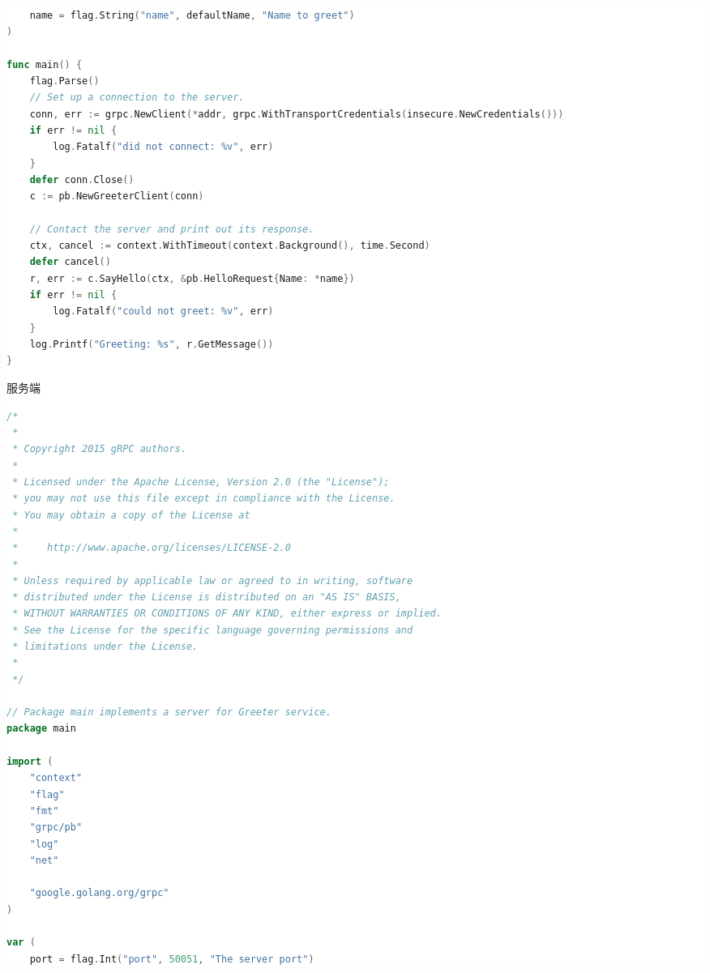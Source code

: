```go
	name = flag.String("name", defaultName, "Name to greet")
)

func main() {
	flag.Parse()
	// Set up a connection to the server.
	conn, err := grpc.NewClient(*addr, grpc.WithTransportCredentials(insecure.NewCredentials()))
	if err != nil {
		log.Fatalf("did not connect: %v", err)
	}
	defer conn.Close()
	c := pb.NewGreeterClient(conn)

	// Contact the server and print out its response.
	ctx, cancel := context.WithTimeout(context.Background(), time.Second)
	defer cancel()
	r, err := c.SayHello(ctx, &pb.HelloRequest{Name: *name})
	if err != nil {
		log.Fatalf("could not greet: %v", err)
	}
	log.Printf("Greeting: %s", r.GetMessage())
}

```





服务端

```go
/*
 *
 * Copyright 2015 gRPC authors.
 *
 * Licensed under the Apache License, Version 2.0 (the "License");
 * you may not use this file except in compliance with the License.
 * You may obtain a copy of the License at
 *
 *     http://www.apache.org/licenses/LICENSE-2.0
 *
 * Unless required by applicable law or agreed to in writing, software
 * distributed under the License is distributed on an "AS IS" BASIS,
 * WITHOUT WARRANTIES OR CONDITIONS OF ANY KIND, either express or implied.
 * See the License for the specific language governing permissions and
 * limitations under the License.
 *
 */

// Package main implements a server for Greeter service.
package main

import (
	"context"
	"flag"
	"fmt"
	"grpc/pb"
	"log"
	"net"

	"google.golang.org/grpc"
)

var (
	port = flag.Int("port", 50051, "The server port")
```